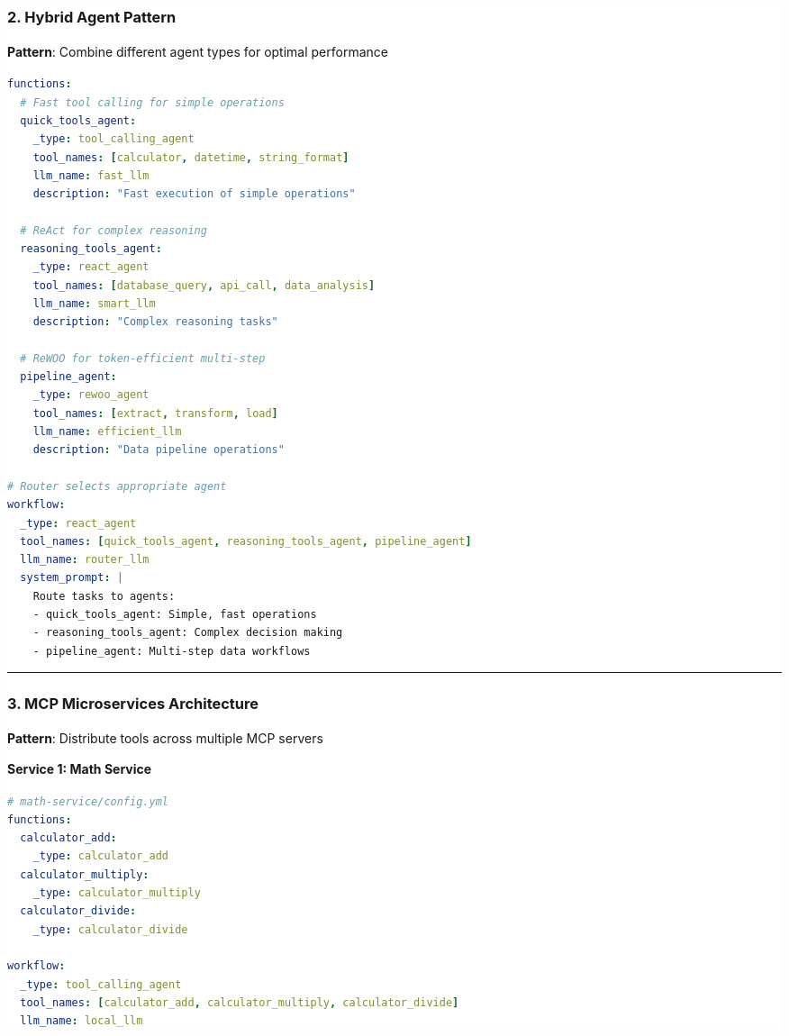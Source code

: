 
### 2. Hybrid Agent Pattern

**Pattern**: Combine different agent types for optimal performance

```yaml
functions:
  # Fast tool calling for simple operations
  quick_tools_agent:
    _type: tool_calling_agent
    tool_names: [calculator, datetime, string_format]
    llm_name: fast_llm
    description: "Fast execution of simple operations"
  
  # ReAct for complex reasoning
  reasoning_tools_agent:
    _type: react_agent
    tool_names: [database_query, api_call, data_analysis]
    llm_name: smart_llm
    description: "Complex reasoning tasks"
  
  # ReWOO for token-efficient multi-step
  pipeline_agent:
    _type: rewoo_agent
    tool_names: [extract, transform, load]
    llm_name: efficient_llm
    description: "Data pipeline operations"

# Router selects appropriate agent
workflow:
  _type: react_agent
  tool_names: [quick_tools_agent, reasoning_tools_agent, pipeline_agent]
  llm_name: router_llm
  system_prompt: |
    Route tasks to agents:
    - quick_tools_agent: Simple, fast operations
    - reasoning_tools_agent: Complex decision making
    - pipeline_agent: Multi-step data workflows
```

---

### 3. MCP Microservices Architecture

**Pattern**: Distribute tools across multiple MCP servers

**Service 1: Math Service**
```yaml
# math-service/config.yml
functions:
  calculator_add:
    _type: calculator_add
  calculator_multiply:
    _type: calculator_multiply
  calculator_divide:
    _type: calculator_divide

workflow:
  _type: tool_calling_agent
  tool_names: [calculator_add, calculator_multiply, calculator_divide]
  llm_name: local_llm
```

